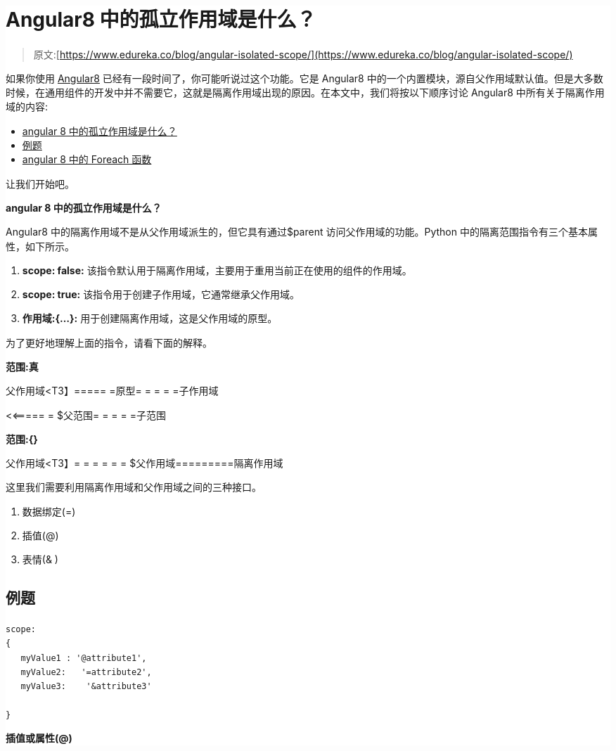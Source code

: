 # Angular8 中的孤立作用域是什么？

> 原文:[https://www.edureka.co/blog/angular-isolated-scope/](https://www.edureka.co/blog/angular-isolated-scope/)

如果你使用 [Angular8](https://www.edureka.co/blog/what-is-angular-getting-started-with-angular/) 已经有一段时间了，你可能听说过这个功能。它是 Angular8 中的一个内置模块，源自父作用域默认值。但是大多数时候，在通用组件的开发中并不需要它，这就是隔离作用域出现的原因。在本文中，我们将按以下顺序讨论 Angular8 中所有关于隔离作用域的内容:

*   [angular 8 中的孤立作用域是什么？](#isolatedscope)
*   [例题](#examples)
*   [angular 8 中的 Foreach 函数](#foreach)

让我们开始吧。

**angular 8 中的孤立作用域是什么？**

Angular8 中的隔离作用域不是从父作用域派生的，但它具有通过$parent 访问父作用域的功能。Python 中的隔离范围指令有三个基本属性，如下所示。

1.  **scope: false:** 该指令默认用于隔离作用域，主要用于重用当前正在使用的组件的作用域。

2.  **scope: true:** 该指令用于创建子作用域，它通常继承父作用域。

3.  **作用域:{…}:** 用于创建隔离作用域，这是父作用域的原型。

为了更好地理解上面的指令，请看下面的解释。

**范围:真**

父作用域<T3】===== =原型= = = = =子作用域

<<===== = $父范围= = = = =子范围

**范围:{}**

父作用域<T3】= = = = = = $父作用域=========隔离作用域

这里我们需要利用隔离作用域和父作用域之间的三种接口。

1.  数据绑定(=)
2.  插值(@)

3.  表情(& )

## **例题**

```
scope:     
{     
   myValue1 : '@attribute1',    
   myValue2:   '=attribute2',    
   myValue3:    '&attribute3'    

}   

```

**插值或属性(@)**
